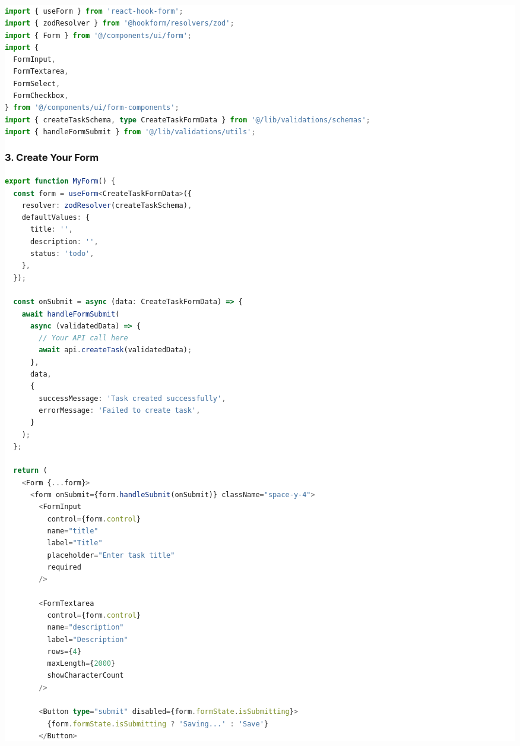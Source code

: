 ```typescript
import { useForm } from 'react-hook-form';
import { zodResolver } from '@hookform/resolvers/zod';
import { Form } from '@/components/ui/form';
import {
  FormInput,
  FormTextarea,
  FormSelect,
  FormCheckbox,
} from '@/components/ui/form-components';
import { createTaskSchema, type CreateTaskFormData } from '@/lib/validations/schemas';
import { handleFormSubmit } from '@/lib/validations/utils';
```

### 3. Create Your Form

```typescript
export function MyForm() {
  const form = useForm<CreateTaskFormData>({
    resolver: zodResolver(createTaskSchema),
    defaultValues: {
      title: '',
      description: '',
      status: 'todo',
    },
  });

  const onSubmit = async (data: CreateTaskFormData) => {
    await handleFormSubmit(
      async (validatedData) => {
        // Your API call here
        await api.createTask(validatedData);
      },
      data,
      {
        successMessage: 'Task created successfully',
        errorMessage: 'Failed to create task',
      }
    );
  };

  return (
    <Form {...form}>
      <form onSubmit={form.handleSubmit(onSubmit)} className="space-y-4">
        <FormInput
          control={form.control}
          name="title"
          label="Title"
          placeholder="Enter task title"
          required
        />

        <FormTextarea
          control={form.control}
          name="description"
          label="Description"
          rows={4}
          maxLength={2000}
          showCharacterCount
        />

        <Button type="submit" disabled={form.formState.isSubmitting}>
          {form.formState.isSubmitting ? 'Saving...' : 'Save'}
        </Button>
```